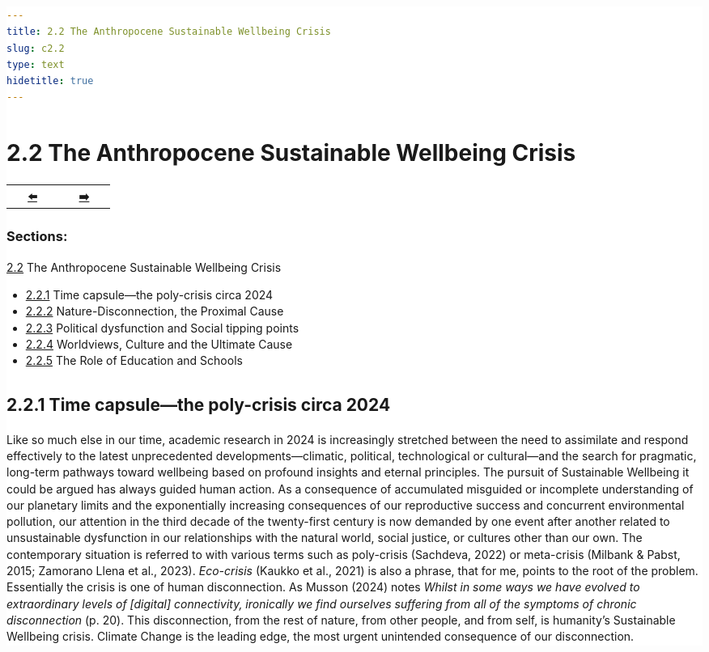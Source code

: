 ```yaml
---
title: 2.2 The Anthropocene Sustainable Wellbeing Crisis
slug: c2.2
type: text
hidetitle: true
---
```


# 2.2 The Anthropocene Sustainable Wellbeing Crisis <a id="2.2"></a>

<table><tr>
 <th scope="col" style="width: 50px;"><a href="/en/thesis/c2.1">⬅️</a></th>
 <th scope="col" style="width: 50px;"><a href="/en/thesis/c2.3/#2.3">➡️</a></th> 
</tr></table>

### Sections:

[2.2](/en/thesis/c2.2/#2.2)  The Anthropocene Sustainable Wellbeing Crisis

* [2.2.1](/en/thesis/c2.2/#2.2.1) Time capsule—the poly-crisis circa 2024
* [2.2.2](/en/thesis/c2.2/#2.2.2) Nature-Disconnection, the Proximal Cause 
* [2.2.3](/en/thesis/c2.2/#2.2.3) Political dysfunction and Social tipping points
* [2.2.4](/en/thesis/c2.2/#2.2.4) Worldviews, Culture and the Ultimate Cause
* [2.2.5](/en/thesis/c2.2/#2.2.5) The Role of Education and Schools


## 2.2.1 Time capsule—the poly-crisis circa 2024 <a id="2.2.1"></a>

Like so much else in our time, academic research in 2024 is increasingly stretched between the need 
to assimilate and respond effectively to the latest unprecedented developments—climatic, political, 
technological or cultural—and the search for pragmatic, long-term pathways toward wellbeing based 
on profound insights and eternal principles. The pursuit of Sustainable Wellbeing it could be argued 
has always guided human action. As a consequence of accumulated misguided or incomplete 
understanding of our planetary limits and the exponentially increasing consequences of our 
reproductive success and concurrent environmental pollution, our attention in the third decade of the 
twenty-first century is now demanded by one event after another related to unsustainable 
dysfunction in our relationships with the natural world, social justice, or cultures other than our own. 
The contemporary situation is referred to with various terms such as poly-crisis (Sachdeva, 2022) or 
meta-crisis (Milbank & Pabst, 2015; Zamorano Llena et al., 2023). *Eco-crisis* (Kaukko et al., 2021) is 
also a phrase, that for me, points to the root of the problem. Essentially the crisis is one of human 
disconnection. As Musson (2024) notes *Whilst in some ways we have evolved to extraordinary levels 
of [digital] connectivity, ironically we find ourselves suffering from all of the symptoms of chronic 
disconnection* (p. 20). This disconnection, from the rest of nature, from other people, and from self, 
is humanity’s Sustainable Wellbeing crisis. Climate Change is the leading edge, the most urgent 
unintended consequence of our disconnection. 
